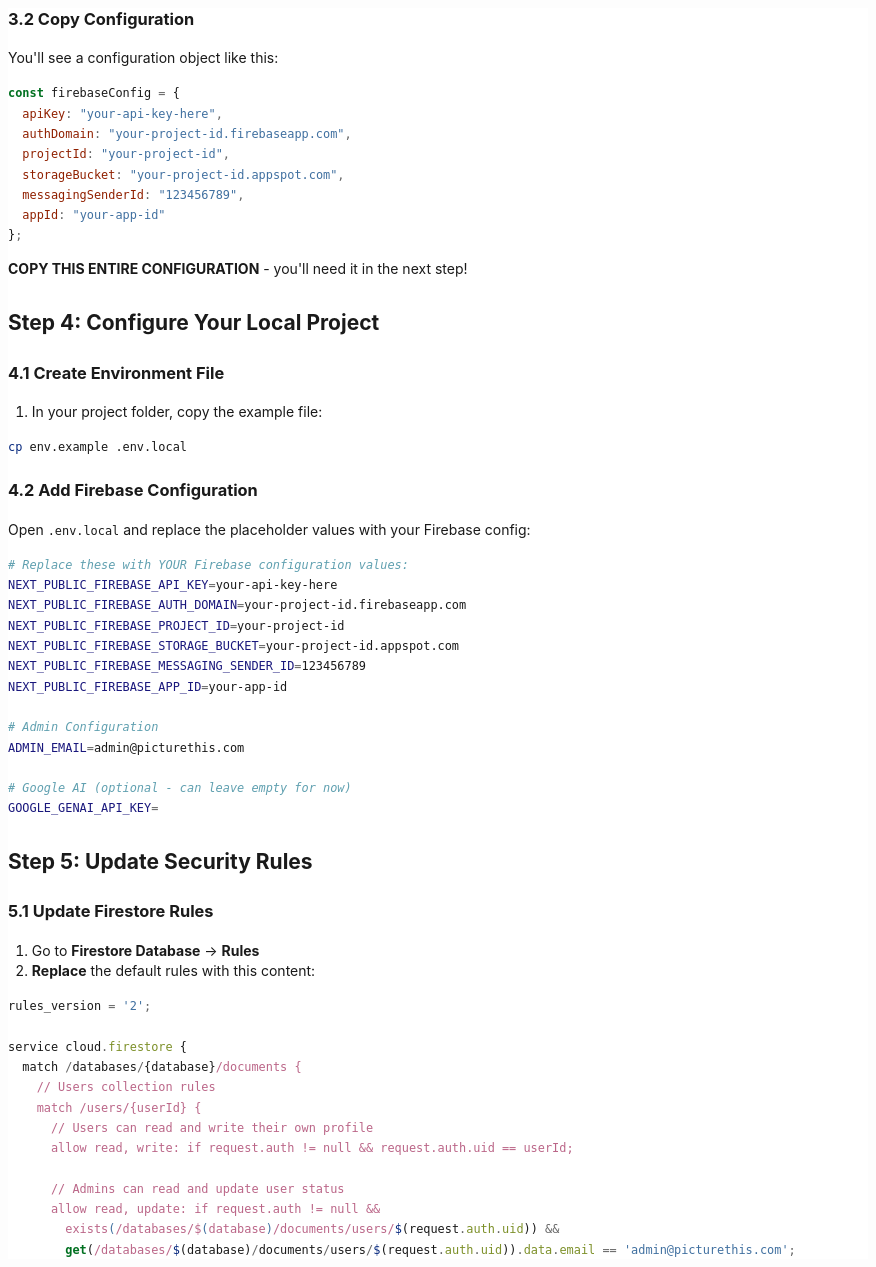 ### 3.2 Copy Configuration
You'll see a configuration object like this:

```javascript
const firebaseConfig = {
  apiKey: "your-api-key-here",
  authDomain: "your-project-id.firebaseapp.com",
  projectId: "your-project-id",
  storageBucket: "your-project-id.appspot.com",
  messagingSenderId: "123456789",
  appId: "your-app-id"
};
```

**COPY THIS ENTIRE CONFIGURATION** - you'll need it in the next step!

## Step 4: Configure Your Local Project

### 4.1 Create Environment File
1. In your project folder, copy the example file:
```bash
cp env.example .env.local
```

### 4.2 Add Firebase Configuration
Open `.env.local` and replace the placeholder values with your Firebase config:

```bash
# Replace these with YOUR Firebase configuration values:
NEXT_PUBLIC_FIREBASE_API_KEY=your-api-key-here
NEXT_PUBLIC_FIREBASE_AUTH_DOMAIN=your-project-id.firebaseapp.com
NEXT_PUBLIC_FIREBASE_PROJECT_ID=your-project-id
NEXT_PUBLIC_FIREBASE_STORAGE_BUCKET=your-project-id.appspot.com
NEXT_PUBLIC_FIREBASE_MESSAGING_SENDER_ID=123456789
NEXT_PUBLIC_FIREBASE_APP_ID=your-app-id

# Admin Configuration
ADMIN_EMAIL=admin@picturethis.com

# Google AI (optional - can leave empty for now)
GOOGLE_GENAI_API_KEY=
```

## Step 5: Update Security Rules

### 5.1 Update Firestore Rules
1. Go to **Firestore Database** → **Rules**
2. **Replace** the default rules with this content:

```javascript
rules_version = '2';

service cloud.firestore {
  match /databases/{database}/documents {
    // Users collection rules
    match /users/{userId} {
      // Users can read and write their own profile
      allow read, write: if request.auth != null && request.auth.uid == userId;
      
      // Admins can read and update user status
      allow read, update: if request.auth != null && 
        exists(/databases/$(database)/documents/users/$(request.auth.uid)) &&
        get(/databases/$(database)/documents/users/$(request.auth.uid)).data.email == 'admin@picturethis.com';
```